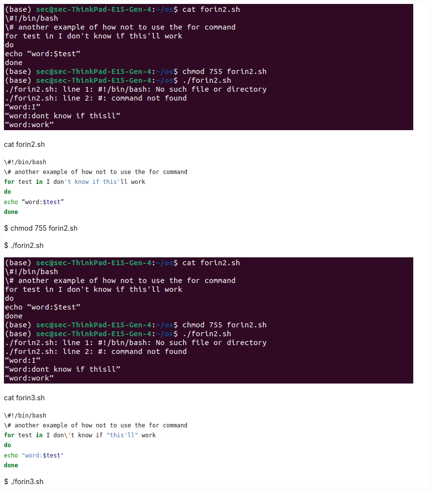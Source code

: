 ![alt text](image-11.png)
 
cat forin2.sh 
```bash
\#!/bin/bash
\# another example of how not to use the for command
for test in I don't know if this'll work
do
echo “word:$test”
done
```
$ chmod 755 forin2.sh
 
$ ./forin2.sh 

![alt text](image-12.png)
 
cat forin3.sh 
```bash
\#!/bin/bash
\# another example of how not to use the for command
for test in I don\'t know if "this'll" work
do
echo "word:$test"
done
```
$ ./forin3.sh 
